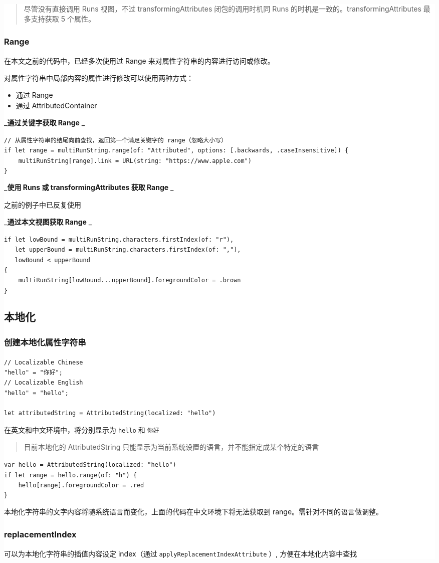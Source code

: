 > 尽管没有直接调用 Runs 视图，不过 transformingAttributes 闭包的调用时机同 Runs
> 的时机是一致的。transformingAttributes 最多支持获取 5 个属性。

### Range

在本文之前的代码中，已经多次使用过 Range 来对属性字符串的内容进行访问或修改。

对属性字符串中局部内容的属性进行修改可以使用两种方式：

- 通过 Range
- 通过 AttributedContainer

_**通过关键字获取 Range** _

    // 从属性字符串的结尾向前查找，返回第一个满足关键字的 range（忽略大小写）
    if let range = multiRunString.range(of: "Attributed", options: [.backwards, .caseInsensitive]) {
        multiRunString[range].link = URL(string: "https://www.apple.com")
    }

_**使用 Runs 或 transformingAttributes 获取 Range** _

之前的例子中已反复使用

_**通过本文视图获取 Range** _

    if let lowBound = multiRunString.characters.firstIndex(of: "r"),
       let upperBound = multiRunString.characters.firstIndex(of: ","),
       lowBound < upperBound
    {
        multiRunString[lowBound...upperBound].foregroundColor = .brown
    }

## 本地化

### 创建本地化属性字符串

    // Localizable Chinese
    "hello" = "你好";
    // Localizable English
    "hello" = "hello";

    let attributedString = AttributedString(localized: "hello")

在英文和中文环境中，将分别显示为 `hello` 和 `你好`

> 目前本地化的 AttributedString 只能显示为当前系统设置的语言，并不能指定成某个特定的语言

    var hello = AttributedString(localized: "hello")
    if let range = hello.range(of: "h") {
        hello[range].foregroundColor = .red
    }

本地化字符串的文字内容将随系统语言而变化，上面的代码在中文环境下将无法获取到 range。需针对不同的语言做调整。

### replacementIndex

可以为本地化字符串的插值内容设定 index（通过 `applyReplacementIndexAttribute` ）, 方便在本地化内容中查找
